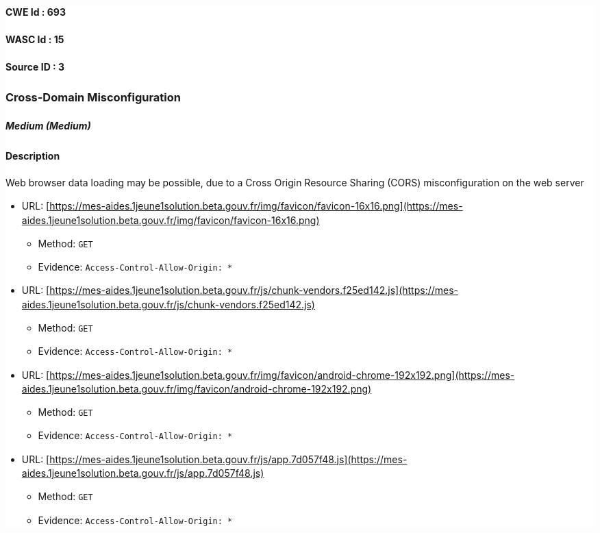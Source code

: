   
#### CWE Id : 693
  
#### WASC Id : 15
  
#### Source ID : 3

  
  
  
  
### Cross-Domain Misconfiguration
##### Medium (Medium)
  
  
  
  
#### Description
<p>Web browser data loading may be possible, due to a Cross Origin Resource Sharing (CORS) misconfiguration on the web server</p>
  
  
  
* URL: [https://mes-aides.1jeune1solution.beta.gouv.fr/img/favicon/favicon-16x16.png](https://mes-aides.1jeune1solution.beta.gouv.fr/img/favicon/favicon-16x16.png)
  
  
  * Method: `GET`
  
  
  * Evidence: `Access-Control-Allow-Origin: *`
  
  
  
  
* URL: [https://mes-aides.1jeune1solution.beta.gouv.fr/js/chunk-vendors.f25ed142.js](https://mes-aides.1jeune1solution.beta.gouv.fr/js/chunk-vendors.f25ed142.js)
  
  
  * Method: `GET`
  
  
  * Evidence: `Access-Control-Allow-Origin: *`
  
  
  
  
* URL: [https://mes-aides.1jeune1solution.beta.gouv.fr/img/favicon/android-chrome-192x192.png](https://mes-aides.1jeune1solution.beta.gouv.fr/img/favicon/android-chrome-192x192.png)
  
  
  * Method: `GET`
  
  
  * Evidence: `Access-Control-Allow-Origin: *`
  
  
  
  
* URL: [https://mes-aides.1jeune1solution.beta.gouv.fr/js/app.7d057f48.js](https://mes-aides.1jeune1solution.beta.gouv.fr/js/app.7d057f48.js)
  
  
  * Method: `GET`
  
  
  * Evidence: `Access-Control-Allow-Origin: *`
  